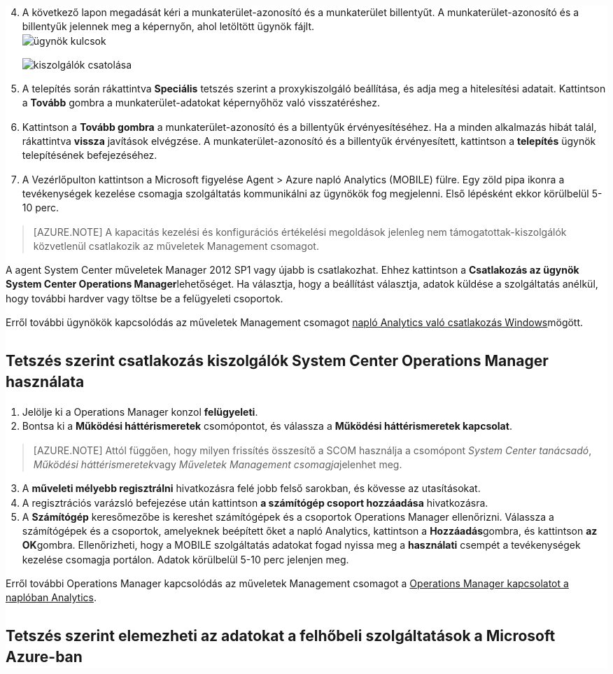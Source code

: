 4. A következő lapon megadását kéri a munkaterület-azonosító és a munkaterület billentyűt. A munkaterület-azonosító és a billentyűk jelennek meg a képernyőn, ahol letöltött ügynök fájlt.  
    ![ügynök kulcsok](./media/log-analytics-get-started/oms-onboard-mma-keys.png)  

    ![kiszolgálók csatolása](./media/log-analytics-get-started/oms-onboard-key.png)
5. A telepítés során rákattintva **Speciális** tetszés szerint a proxykiszolgáló beállítása, és adja meg a hitelesítési adatait. Kattintson a **Tovább** gombra a munkaterület-adatokat képernyőhöz való visszatéréshez.
6. Kattintson a **Tovább gombra** a munkaterület-azonosító és a billentyűk érvényesítéséhez. Ha a minden alkalmazás hibát talál, rákattintva **vissza** javítások elvégzése. A munkaterület-azonosító és a billentyűk érvényesített, kattintson a **telepítés** ügynök telepítésének befejezéséhez.
7. A Vezérlőpulton kattintson a Microsoft figyelése Agent > Azure napló Analytics (MOBILE) fülre. Egy zöld pipa ikonra a tevékenységek kezelése csomagja szolgáltatás kommunikálni az ügynökök fog megjelenni. Első lépésként ekkor körülbelül 5-10 perc.

>[AZURE.NOTE] A kapacitás kezelési és konfigurációs értékelési megoldások jelenleg nem támogatottak-kiszolgálók közvetlenül csatlakozik az műveletek Management csomagot.


A agent System Center műveletek Manager 2012 SP1 vagy újabb is csatlakozhat. Ehhez kattintson a **Csatlakozás az ügynök System Center Operations Manager**lehetőséget. Ha választja, hogy a beállítást választja, adatok küldése a szolgáltatás anélkül, hogy további hardver vagy töltse be a felügyeleti csoportok.

Erről további ügynökök kapcsolódás az műveletek Management csomagot [napló Analytics való csatlakozás Windows](log-analytics-windows-agents.md)mögött.

## <a name="optionally-connect-servers-using-system-center-operations-manager"></a>Tetszés szerint csatlakozás kiszolgálók System Center Operations Manager használata

1. Jelölje ki a Operations Manager konzol **felügyeleti**.
2. Bontsa ki a **Működési háttérismeretek** csomópontot, és válassza a **Működési háttérismeretek kapcsolat**.

  >[AZURE.NOTE] Attól függően, hogy milyen frissítés összesítő a SCOM használja a csomópont *System Center tanácsadó*, *Működési háttérismeretek*vagy *Műveletek Management csomagja*jelenhet meg.

3. A **műveleti mélyebb regisztrálni** hivatkozásra felé jobb felső sarokban, és kövesse az utasításokat.
4. A regisztrációs varázsló befejezése után kattintson **a számítógép csoport hozzáadása** hivatkozásra.
5. A **Számítógép** keresőmezőbe is kereshet számítógépek és a csoportok Operations Manager ellenőrizni. Válassza a számítógépek és a csoportok, amelyeknek beépített őket a napló Analytics, kattintson a **Hozzáadás**gombra, és kattintson **az OK**gombra. Ellenőrizheti, hogy a MOBILE szolgáltatás adatokat fogad nyissa meg a **használati** csempét a tevékenységek kezelése csomagja portálon. Adatok körülbelül 5-10 perc jelenjen meg.

Erről további Operations Manager kapcsolódás az műveletek Management csomagot a [Operations Manager kapcsolatot a naplóban Analytics](log-analytics-om-agents.md).

## <a name="optionally-analyze-data-from-cloud-services-in-microsoft-azure"></a>Tetszés szerint elemezheti az adatokat a felhőbeli szolgáltatások a Microsoft Azure-ban
